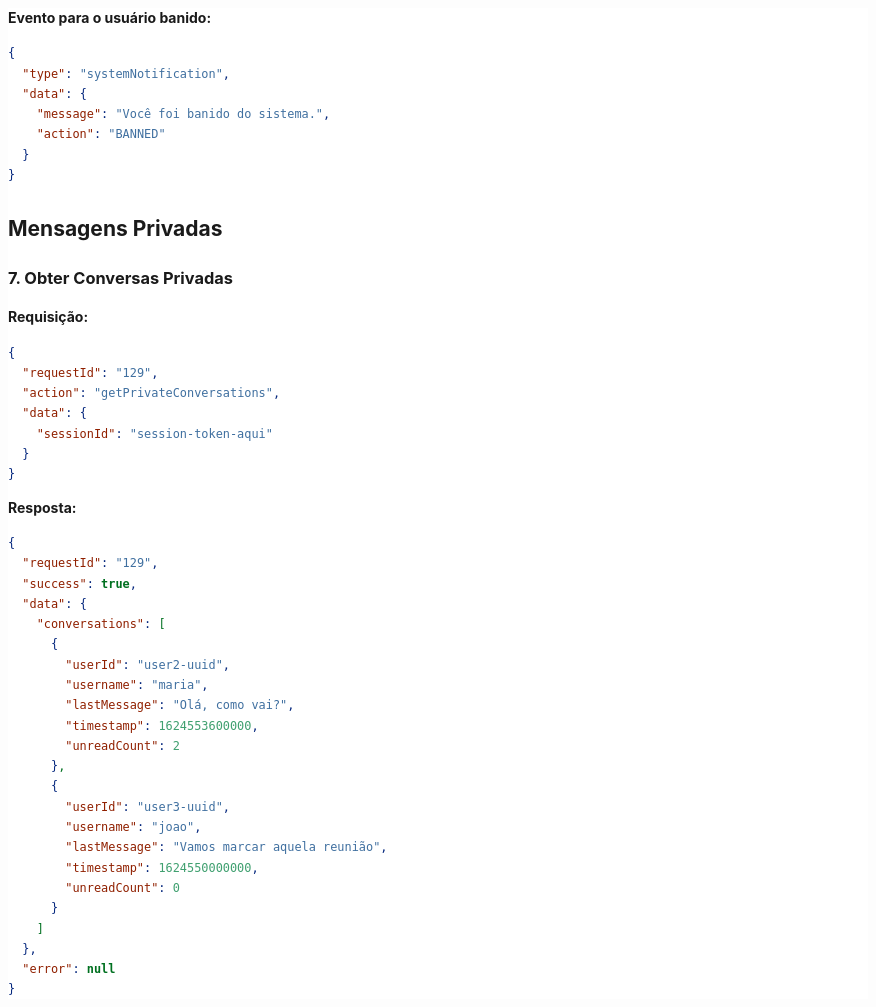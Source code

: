 **Evento para o usuário banido:**
```json
{
  "type": "systemNotification",
  "data": {
    "message": "Você foi banido do sistema.",
    "action": "BANNED"
  }
}
```

## Mensagens Privadas

### 7. Obter Conversas Privadas
**Requisição:**
```json
{
  "requestId": "129",
  "action": "getPrivateConversations",
  "data": {
    "sessionId": "session-token-aqui"
  }
}
```

**Resposta:**
```json
{
  "requestId": "129",
  "success": true,
  "data": {
    "conversations": [
      {
        "userId": "user2-uuid",
        "username": "maria",
        "lastMessage": "Olá, como vai?",
        "timestamp": 1624553600000,
        "unreadCount": 2
      },
      {
        "userId": "user3-uuid",
        "username": "joao",
        "lastMessage": "Vamos marcar aquela reunião",
        "timestamp": 1624550000000,
        "unreadCount": 0
      }
    ]
  },
  "error": null
}
```
